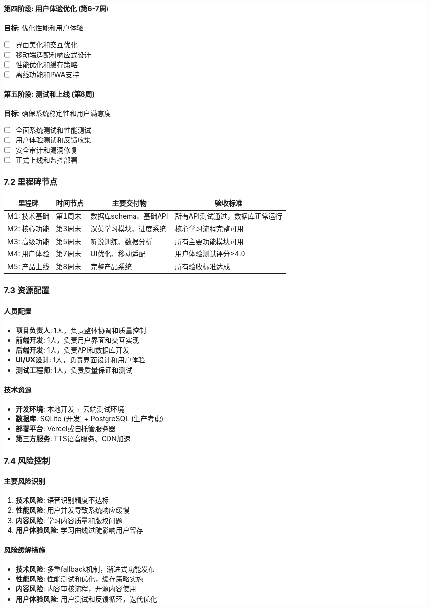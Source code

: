 #### 第四阶段: 用户体验优化 (第6-7周)
**目标**: 优化性能和用户体验
- [ ] 界面美化和交互优化
- [ ] 移动端适配和响应式设计
- [ ] 性能优化和缓存策略
- [ ] 离线功能和PWA支持

#### 第五阶段: 测试和上线 (第8周)
**目标**: 确保系统稳定性和用户满意度
- [ ] 全面系统测试和性能测试
- [ ] 用户体验测试和反馈收集
- [ ] 安全审计和漏洞修复
- [ ] 正式上线和监控部署

### 7.2 里程碑节点

| 里程碑 | 时间节点 | 主要交付物 | 验收标准 |
|--------|----------|------------|----------|
| M1: 技术基础 | 第1周末 | 数据库schema、基础API | 所有API测试通过，数据库正常运行 |
| M2: 核心功能 | 第3周末 | 汉英学习模块、进度系统 | 核心学习流程完整可用 |
| M3: 高级功能 | 第5周末 | 听说训练、数据分析 | 所有主要功能模块可用 |
| M4: 用户体验 | 第7周末 | UI优化、移动适配 | 用户体验测试评分>4.0 |
| M5: 产品上线 | 第8周末 | 完整产品系统 | 所有验收标准达成 |

### 7.3 资源配置

#### 人员配置
- **项目负责人**: 1人，负责整体协调和质量控制
- **前端开发**: 1人，负责用户界面和交互实现  
- **后端开发**: 1人，负责API和数据库开发
- **UI/UX设计**: 1人，负责界面设计和用户体验
- **测试工程师**: 1人，负责质量保证和测试

#### 技术资源
- **开发环境**: 本地开发 + 云端测试环境
- **数据库**: SQLite (开发) + PostgreSQL (生产考虑)
- **部署平台**: Vercel或自托管服务器
- **第三方服务**: TTS语音服务、CDN加速

### 7.4 风险控制

#### 主要风险识别
1. **技术风险**: 语音识别精度不达标
2. **性能风险**: 用户并发导致系统响应缓慢
3. **内容风险**: 学习内容质量和版权问题
4. **用户体验风险**: 学习曲线过陡影响用户留存

#### 风险缓解措施
- **技术风险**: 多重fallback机制，渐进式功能发布
- **性能风险**: 性能测试和优化，缓存策略实施
- **内容风险**: 内容审核流程，开源内容使用
- **用户体验风险**: 用户测试和反馈循环，迭代优化
